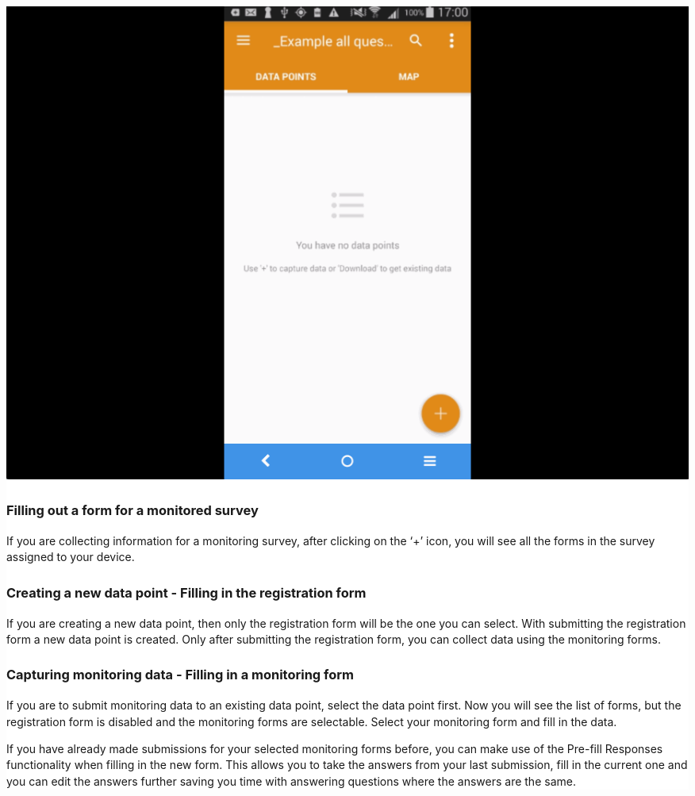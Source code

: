 ![Filling out monitoring survey forms](media/app_monitoring_survey.gif)

### Filling out a form for a monitored survey
If you are collecting information for a monitoring survey, after clicking on the ‘+’ icon, you will see all the forms in the survey assigned to your device. 

### Creating a new data point - Filling in the registration form
If you are creating a new data point, then only the registration form will be the one you can select. With submitting the registration form a new data point is created. Only after submitting the registration form, you can collect data using the monitoring forms.

### Capturing monitoring data - Filling in a monitoring form
If you are to submit monitoring data to an existing data point, select the data point first. Now you will see the list of forms, but the registration form is disabled and the monitoring forms are selectable. Select your monitoring form and fill in the data. 

If you have already made submissions for your selected monitoring forms before, you can make use of the Pre-fill Responses functionality when filling in the new form. This allows you to take the answers from your last submission, fill in the current one and you can edit the answers further saving you time with answering questions where the answers are the same. 
